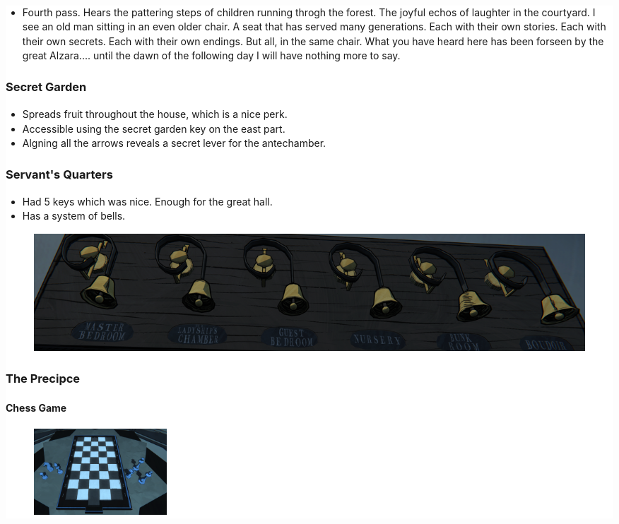 * Fourth pass. Hears the pattering steps of children running throgh the forest. The joyful echos of laughter in the courtyard. I see an old man sitting in an even older chair. A seat that has served many generations. Each with their own stories. Each with their own secrets. Each with their own endings. But all, in the same chair. What you have heard here has been forseen by the great Alzara.... until the dawn of the following day I will have nothing more to say.

### Secret Garden

* Spreads fruit throughout the house, which is a nice perk.
* Accessible using the secret garden key on the east part.
* Algning all the arrows reveals a secret lever for the antechamber.

### Servant's Quarters

* Had 5 keys which was nice. Enough for the great hall.
* Has a system of bells.

<figure><img src="../../../.gitbook/assets/image (3).png" alt=""><figcaption></figcaption></figure>



### The Precipce

#### Chess Game

<figure><img src="../../../.gitbook/assets/image (813).png" alt="" width="188"><figcaption></figcaption></figure>

